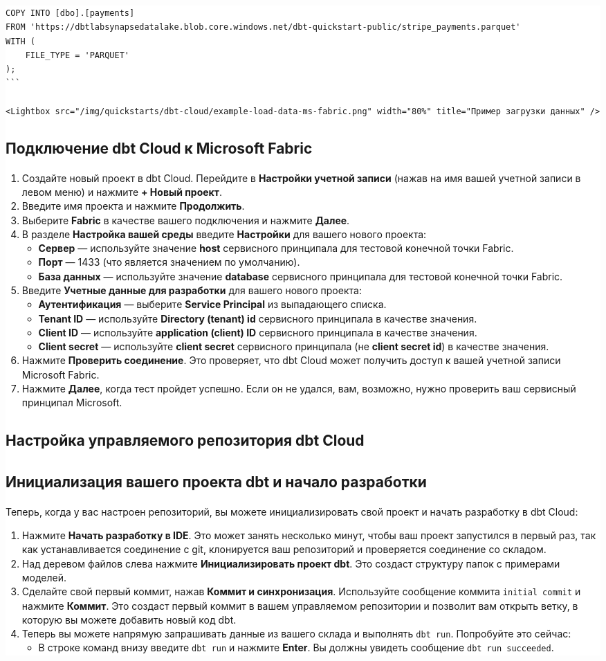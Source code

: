     COPY INTO [dbo].[payments]
    FROM 'https://dbtlabsynapsedatalake.blob.core.windows.net/dbt-quickstart-public/stripe_payments.parquet'
    WITH (
        FILE_TYPE = 'PARQUET'
    );
    ```

    <Lightbox src="/img/quickstarts/dbt-cloud/example-load-data-ms-fabric.png" width="80%" title="Пример загрузки данных" />

## Подключение dbt Cloud к Microsoft Fabric

1. Создайте новый проект в dbt Cloud. Перейдите в **Настройки учетной записи** (нажав на имя вашей учетной записи в левом меню) и нажмите **+ Новый проект**.
2. Введите имя проекта и нажмите **Продолжить**.
3. Выберите **Fabric** в качестве вашего подключения и нажмите **Далее**.
4. В разделе **Настройка вашей среды** введите **Настройки** для вашего нового проекта:
    - **Сервер** — используйте значение **host** сервисного принципала для тестовой конечной точки Fabric. 
    - **Порт** — 1433 (что является значением по умолчанию).
    - **База данных** — используйте значение **database** сервисного принципала для тестовой конечной точки Fabric. 
5. Введите **Учетные данные для разработки** для вашего нового проекта:
    - **Аутентификация** — выберите **Service Principal** из выпадающего списка.
    - **Tenant ID** — используйте **Directory (tenant) id** сервисного принципала в качестве значения.
    - **Client ID** — используйте **application (client) ID** сервисного принципала в качестве значения.
    - **Client secret** — используйте **client secret** сервисного принципала (не **client secret id**) в качестве значения.
6. Нажмите **Проверить соединение**. Это проверяет, что dbt Cloud может получить доступ к вашей учетной записи Microsoft Fabric.
7. Нажмите **Далее**, когда тест пройдет успешно. Если он не удался, вам, возможно, нужно проверить ваш сервисный принципал Microsoft.

## Настройка управляемого репозитория dbt Cloud 
<Snippet path="tutorial-managed-repo" />

## Инициализация вашего проекта dbt и начало разработки
Теперь, когда у вас настроен репозиторий, вы можете инициализировать свой проект и начать разработку в dbt Cloud:

1. Нажмите **Начать разработку в IDE**. Это может занять несколько минут, чтобы ваш проект запустился в первый раз, так как устанавливается соединение с git, клонируется ваш репозиторий и проверяется соединение со складом.
2. Над деревом файлов слева нажмите **Инициализировать проект dbt**. Это создаст структуру папок с примерами моделей.
3. Сделайте свой первый коммит, нажав **Коммит и синхронизация**. Используйте сообщение коммита `initial commit` и нажмите **Коммит**. Это создаст первый коммит в вашем управляемом репозитории и позволит вам открыть ветку, в которую вы можете добавить новый код dbt.
4. Теперь вы можете напрямую запрашивать данные из вашего склада и выполнять `dbt run`. Попробуйте это сейчас:
    - В строке команд внизу введите `dbt run` и нажмите **Enter**. Вы должны увидеть сообщение `dbt run succeeded`.
